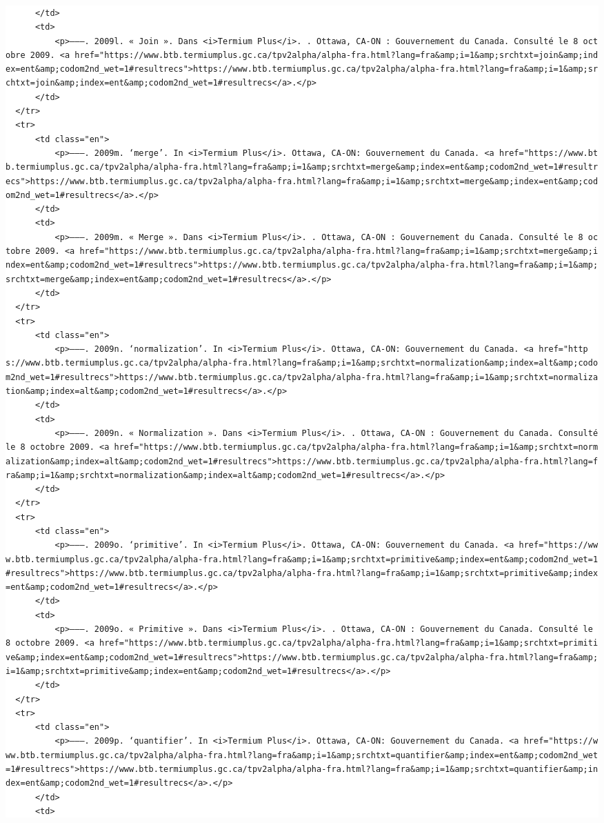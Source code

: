           </td>
          <td>
              <p>———. 2009l. « Join ». Dans <i>Termium Plus</i>. . Ottawa, CA-ON : Gouvernement du Canada. Consulté le 8 octobre 2009. <a href="https://www.btb.termiumplus.gc.ca/tpv2alpha/alpha-fra.html?lang=fra&amp;i=1&amp;srchtxt=join&amp;index=ent&amp;codom2nd_wet=1#resultrecs">https://www.btb.termiumplus.gc.ca/tpv2alpha/alpha-fra.html?lang=fra&amp;i=1&amp;srchtxt=join&amp;index=ent&amp;codom2nd_wet=1#resultrecs</a>.</p>
          </td>
      </tr>
      <tr>
          <td class="en">
              <p>———. 2009m. ‘merge’. In <i>Termium Plus</i>. Ottawa, CA-ON: Gouvernement du Canada. <a href="https://www.btb.termiumplus.gc.ca/tpv2alpha/alpha-fra.html?lang=fra&amp;i=1&amp;srchtxt=merge&amp;index=ent&amp;codom2nd_wet=1#resultrecs">https://www.btb.termiumplus.gc.ca/tpv2alpha/alpha-fra.html?lang=fra&amp;i=1&amp;srchtxt=merge&amp;index=ent&amp;codom2nd_wet=1#resultrecs</a>.</p>
          </td>
          <td>
              <p>———. 2009m. « Merge ». Dans <i>Termium Plus</i>. . Ottawa, CA-ON : Gouvernement du Canada. Consulté le 8 octobre 2009. <a href="https://www.btb.termiumplus.gc.ca/tpv2alpha/alpha-fra.html?lang=fra&amp;i=1&amp;srchtxt=merge&amp;index=ent&amp;codom2nd_wet=1#resultrecs">https://www.btb.termiumplus.gc.ca/tpv2alpha/alpha-fra.html?lang=fra&amp;i=1&amp;srchtxt=merge&amp;index=ent&amp;codom2nd_wet=1#resultrecs</a>.</p>
          </td>
      </tr>
      <tr>
          <td class="en">
              <p>———. 2009n. ‘normalization’. In <i>Termium Plus</i>. Ottawa, CA-ON: Gouvernement du Canada. <a href="https://www.btb.termiumplus.gc.ca/tpv2alpha/alpha-fra.html?lang=fra&amp;i=1&amp;srchtxt=normalization&amp;index=alt&amp;codom2nd_wet=1#resultrecs">https://www.btb.termiumplus.gc.ca/tpv2alpha/alpha-fra.html?lang=fra&amp;i=1&amp;srchtxt=normalization&amp;index=alt&amp;codom2nd_wet=1#resultrecs</a>.</p>
          </td>
          <td>
              <p>———. 2009n. « Normalization ». Dans <i>Termium Plus</i>. . Ottawa, CA-ON : Gouvernement du Canada. Consulté le 8 octobre 2009. <a href="https://www.btb.termiumplus.gc.ca/tpv2alpha/alpha-fra.html?lang=fra&amp;i=1&amp;srchtxt=normalization&amp;index=alt&amp;codom2nd_wet=1#resultrecs">https://www.btb.termiumplus.gc.ca/tpv2alpha/alpha-fra.html?lang=fra&amp;i=1&amp;srchtxt=normalization&amp;index=alt&amp;codom2nd_wet=1#resultrecs</a>.</p>
          </td>
      </tr>
      <tr>
          <td class="en">
              <p>———. 2009o. ‘primitive’. In <i>Termium Plus</i>. Ottawa, CA-ON: Gouvernement du Canada. <a href="https://www.btb.termiumplus.gc.ca/tpv2alpha/alpha-fra.html?lang=fra&amp;i=1&amp;srchtxt=primitive&amp;index=ent&amp;codom2nd_wet=1#resultrecs">https://www.btb.termiumplus.gc.ca/tpv2alpha/alpha-fra.html?lang=fra&amp;i=1&amp;srchtxt=primitive&amp;index=ent&amp;codom2nd_wet=1#resultrecs</a>.</p>
          </td>
          <td>
              <p>———. 2009o. « Primitive ». Dans <i>Termium Plus</i>. . Ottawa, CA-ON : Gouvernement du Canada. Consulté le 8 octobre 2009. <a href="https://www.btb.termiumplus.gc.ca/tpv2alpha/alpha-fra.html?lang=fra&amp;i=1&amp;srchtxt=primitive&amp;index=ent&amp;codom2nd_wet=1#resultrecs">https://www.btb.termiumplus.gc.ca/tpv2alpha/alpha-fra.html?lang=fra&amp;i=1&amp;srchtxt=primitive&amp;index=ent&amp;codom2nd_wet=1#resultrecs</a>.</p>
          </td>
      </tr>
      <tr>
          <td class="en">
              <p>———. 2009p. ‘quantifier’. In <i>Termium Plus</i>. Ottawa, CA-ON: Gouvernement du Canada. <a href="https://www.btb.termiumplus.gc.ca/tpv2alpha/alpha-fra.html?lang=fra&amp;i=1&amp;srchtxt=quantifier&amp;index=ent&amp;codom2nd_wet=1#resultrecs">https://www.btb.termiumplus.gc.ca/tpv2alpha/alpha-fra.html?lang=fra&amp;i=1&amp;srchtxt=quantifier&amp;index=ent&amp;codom2nd_wet=1#resultrecs</a>.</p>
          </td>
          <td>